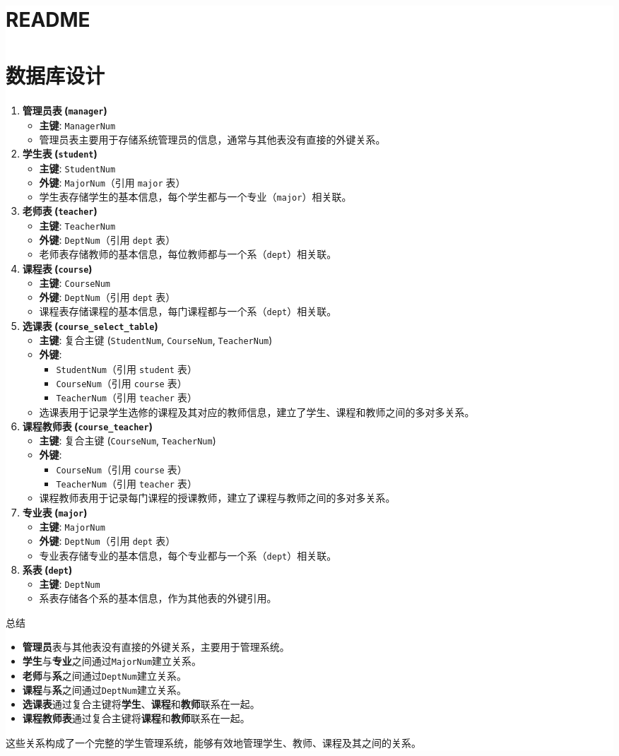 # README

# 数据库设计

1. **管理员表 (`manager`)**
    - **主键**: `ManagerNum`
    - 管理员表主要用于存储系统管理员的信息，通常与其他表没有直接的外键关系。
2. **学生表 (`student`)**
    - **主键**: `StudentNum`
    - **外键**: `MajorNum`（引用 `major` 表）
    - 学生表存储学生的基本信息，每个学生都与一个专业（`major`）相关联。
3. **老师表 (`teacher`)**
    - **主键**: `TeacherNum`
    - **外键**: `DeptNum`（引用 `dept` 表）
    - 老师表存储教师的基本信息，每位教师都与一个系（`dept`）相关联。
4. **课程表 (`course`)**
    - **主键**: `CourseNum`
    - **外键**: `DeptNum`（引用 `dept` 表）
    - 课程表存储课程的基本信息，每门课程都与一个系（`dept`）相关联。
5. **选课表 (`course_select_table`)**
    - **主键**: 复合主键 (`StudentNum`, `CourseNum`, `TeacherNum`)
    - **外键**:
        - `StudentNum`（引用 `student` 表）
        - `CourseNum`（引用 `course` 表）
        - `TeacherNum`（引用 `teacher` 表）
    - 选课表用于记录学生选修的课程及其对应的教师信息，建立了学生、课程和教师之间的多对多关系。
6. **课程教师表 (`course_teacher`)**
    - **主键**: 复合主键 (`CourseNum`, `TeacherNum`)
    - **外键**:
        - `CourseNum`（引用 `course` 表）
        - `TeacherNum`（引用 `teacher` 表）
    - 课程教师表用于记录每门课程的授课教师，建立了课程与教师之间的多对多关系。
7. **专业表 (`major`)**
    - **主键**: `MajorNum`
    - **外键**: `DeptNum`（引用 `dept` 表）
    - 专业表存储专业的基本信息，每个专业都与一个系（`dept`）相关联。
8. **系表 (`dept`)**
    - **主键**: `DeptNum`
    - 系表存储各个系的基本信息，作为其他表的外键引用。

总结

- **管理员**表与其他表没有直接的外键关系，主要用于管理系统。
- **学生**与**专业**之间通过`MajorNum`建立关系。
- **老师**与**系**之间通过`DeptNum`建立关系。
- **课程**与**系**之间通过`DeptNum`建立关系。
- **选课表**通过复合主键将**学生**、**课程**和**教师**联系在一起。
- **课程教师表**通过复合主键将**课程**和**教师**联系在一起。

这些关系构成了一个完整的学生管理系统，能够有效地管理学生、教师、课程及其之间的关系。
